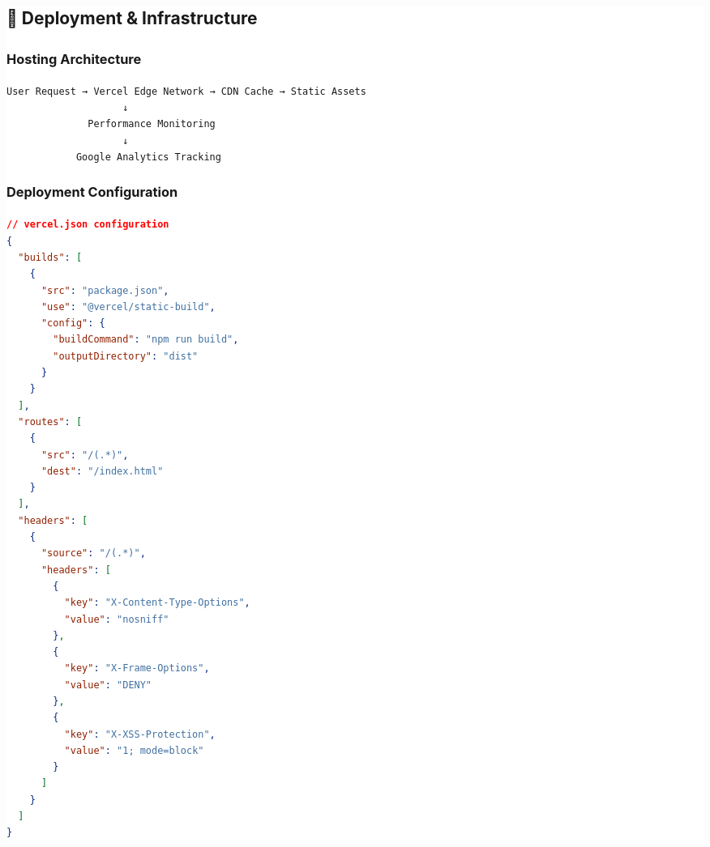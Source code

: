 
## 🚀 Deployment & Infrastructure

### **Hosting Architecture**
```
User Request → Vercel Edge Network → CDN Cache → Static Assets
                    ↓
              Performance Monitoring
                    ↓
            Google Analytics Tracking
```

### **Deployment Configuration**
```json
// vercel.json configuration
{
  "builds": [
    {
      "src": "package.json",
      "use": "@vercel/static-build",
      "config": {
        "buildCommand": "npm run build",
        "outputDirectory": "dist"
      }
    }
  ],
  "routes": [
    {
      "src": "/(.*)",
      "dest": "/index.html"
    }
  ],
  "headers": [
    {
      "source": "/(.*)",
      "headers": [
        {
          "key": "X-Content-Type-Options",
          "value": "nosniff"
        },
        {
          "key": "X-Frame-Options", 
          "value": "DENY"
        },
        {
          "key": "X-XSS-Protection",
          "value": "1; mode=block"
        }
      ]
    }
  ]
}
```
